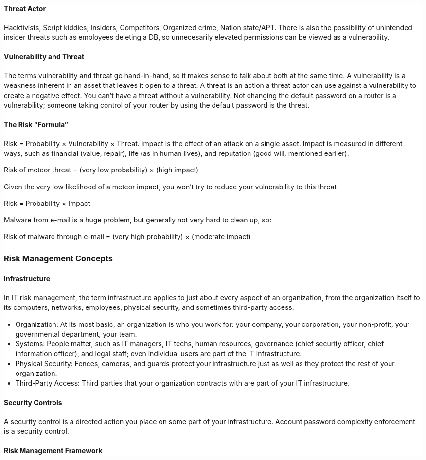 #### Threat Actor

Hacktivists, Script kiddies, Insiders, Competitors, Organized crime, Nation state/APT. There is also the possibility of unintended insider threats such as employees deleting a DB,
so unnecesarily elevated permissions can be viewed as a vulnerability.

#### Vulnerability and Threat

The terms vulnerability and threat go hand-in-hand, so it makes sense to talk about both at the same time. A vulnerability is a weakness inherent in an asset that leaves it open to a threat. A threat is an action a threat actor can use against a vulnerability to create a negative effect. You can’t have a threat without a vulnerability. Not changing the default password on a router is a vulnerability; someone taking control of your router by using the default password is the threat.

#### The Risk “Formula”

Risk = Probability × Vulnerability × Threat.  Impact is the effect of an attack on a single asset. Impact is measured in different ways, such as financial (value, repair), life (as in human lives), and reputation (good will, mentioned earlier).

Risk of meteor threat = (very low probability) × (high impact)

Given the very low likelihood of a meteor impact, you won’t try to reduce your vulnerability to this threat

Risk = Probability × Impact

Malware from e-mail is a huge problem, but generally not very hard to clean up, so:

Risk of malware through e-mail = (very high probability) × (moderate impact)

### Risk Management Concepts

#### Infrastructure

In IT risk management, the term infrastructure applies to just about every aspect of an organization, from the organization itself to its computers, networks, employees, physical security, and sometimes third-party access.

* Organization: At its most basic, an organization is who you work for: your company, your corporation, your non-profit, your governmental department, your team.
* Systems: People matter, such as IT managers, IT techs, human resources, governance (chief security officer, chief information officer), and legal staff; even individual users are part of the IT infrastructure.
* Physical Security: Fences, cameras, and guards protect your infrastructure just as well as they protect the rest of your organization.
* Third-Party Access: Third parties that your organization contracts with are part of your IT infrastructure.

#### Security Controls

A security control is a directed action you place on some part of your infrastructure. Account password complexity enforcement is a security control.

#### Risk Management Framework
